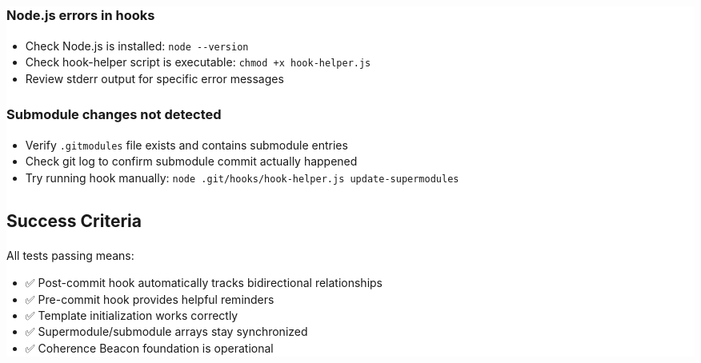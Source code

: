 ### Node.js errors in hooks
- Check Node.js is installed: `node --version`
- Check hook-helper script is executable: `chmod +x hook-helper.js`
- Review stderr output for specific error messages

### Submodule changes not detected
- Verify `.gitmodules` file exists and contains submodule entries
- Check git log to confirm submodule commit actually happened
- Try running hook manually: `node .git/hooks/hook-helper.js update-supermodules`

## Success Criteria

All tests passing means:
- ✅ Post-commit hook automatically tracks bidirectional relationships
- ✅ Pre-commit hook provides helpful reminders
- ✅ Template initialization works correctly
- ✅ Supermodule/submodule arrays stay synchronized
- ✅ Coherence Beacon foundation is operational
